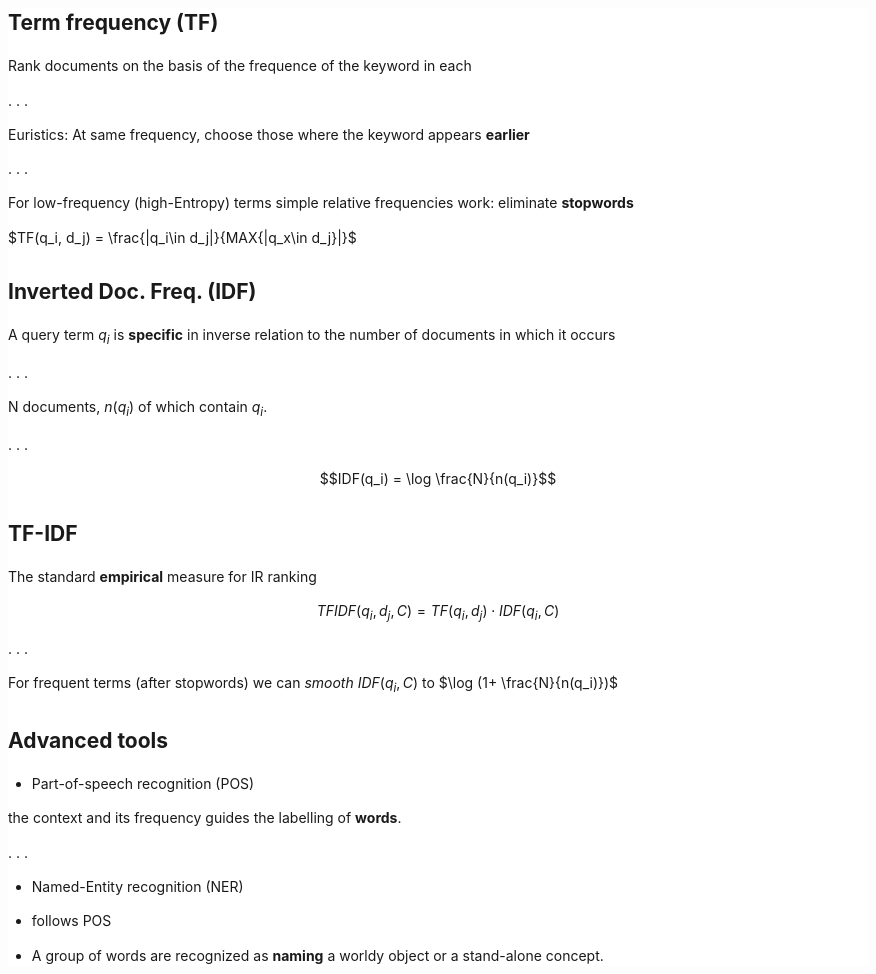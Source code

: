 
## Term frequency (TF)

Rank documents on the basis of the frequence of the keyword in each

. . .

Euristics: At same frequency, choose those where the keyword appears __earlier__

. . .

For low-frequency (high-Entropy) terms simple relative frequencies work: eliminate __stopwords__

$TF(q_i, d_j) = \frac{|q_i\in d_j|}{MAX{|q_x\in d_j}|}$

## Inverted Doc. Freq. (IDF)

A query term $q_i$ is __specific__ in inverse relation to the number of documents in which it occurs

. . .

N documents, $n(q_i)$ of which contain $q_i$.

. . .

$$IDF(q_i) = \log \frac{N}{n(q_i)}$$

## TF-IDF

The standard __empirical__ measure for IR ranking

$$TFIDF(q_i, d_j, C) = TF(q_i, d_j) \cdot IDF(q_i, C)$$

. . .

For frequent terms (after stopwords) 
we can _smooth_ $IDF(q_i, C)$ to $\log (1+ \frac{N}{n(q_i)})$

## Advanced tools

- Part-of-speech recognition (POS)

the context and its frequency guides the labelling of __words__.

. . .

- Named-Entity recognition (NER)

- follows POS

- A group of words are recognized as __naming__ a worldy object or a stand-alone concept.
